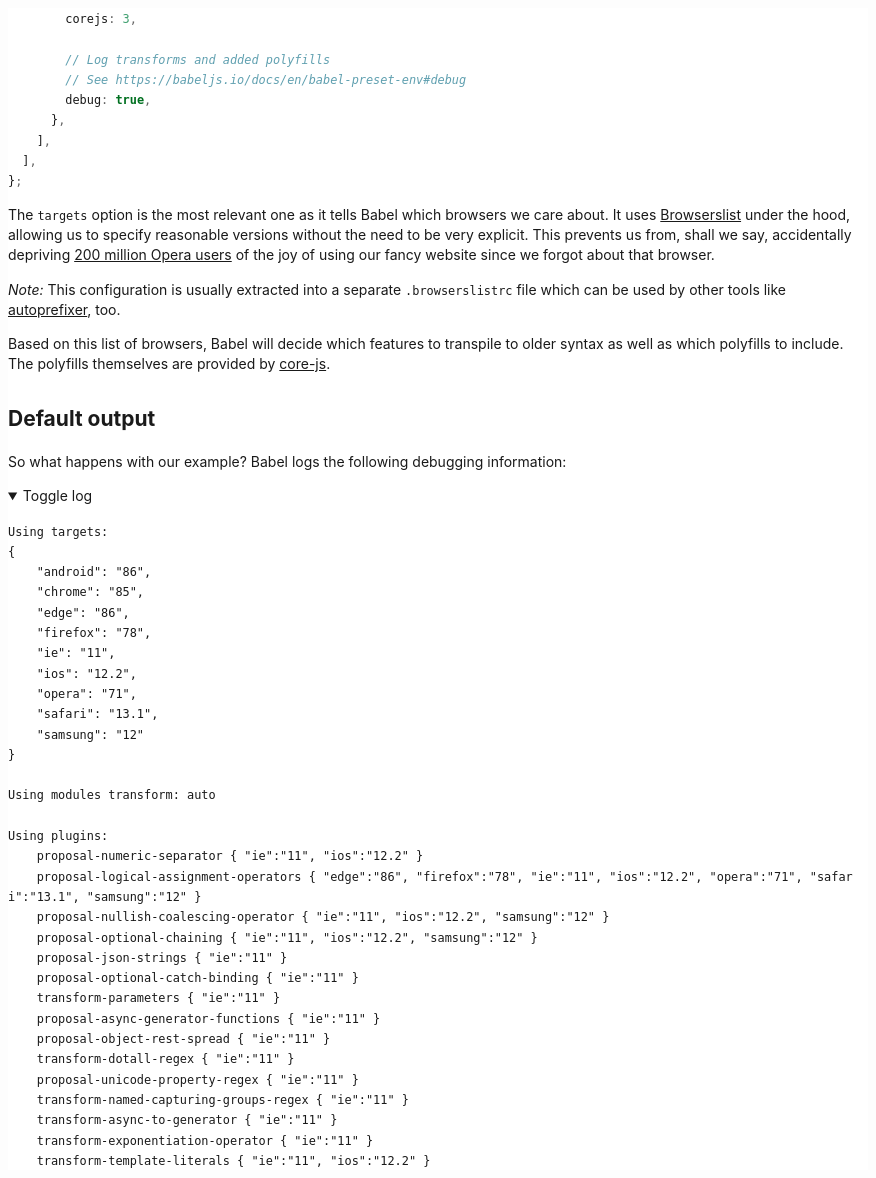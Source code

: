 ```js
        corejs: 3,

        // Log transforms and added polyfills
        // See https://babeljs.io/docs/en/babel-preset-env#debug
        debug: true,
      },
    ],
  ],
};
```

The `targets` option is the most relevant one as it tells Babel which browsers we care about. It uses [Browserslist](https://github.com/browserslist/browserslist) under the hood, allowing us to specify reasonable versions without the need to be very explicit. This prevents us from, shall we say, accidentally depriving [200 million Opera users](https://investor.opera.com/news-releases/news-release-details/opera-news-sets-new-record-200-million-users) of the joy of using our fancy website since we forgot about that browser.

_Note:_ This configuration is usually extracted into a separate `.browserslistrc` file which can be used by other tools like [autoprefixer](https://github.com/postcss/autoprefixer), too.

Based on this list of browsers, Babel will decide which features to transpile to older syntax as well as which polyfills to include. The polyfills themselves are provided by [core-js](https://github.com/zloirock/core-js).

## Default output

So what happens with our example? Babel logs the following debugging information:

<details open>
	<summary>Toggle log</summary>

```
Using targets:
{
	"android": "86",
	"chrome": "85",
	"edge": "86",
	"firefox": "78",
	"ie": "11",
	"ios": "12.2",
	"opera": "71",
	"safari": "13.1",
	"samsung": "12"
}

Using modules transform: auto

Using plugins:
	proposal-numeric-separator { "ie":"11", "ios":"12.2" }
	proposal-logical-assignment-operators { "edge":"86", "firefox":"78", "ie":"11", "ios":"12.2", "opera":"71", "safari":"13.1", "samsung":"12" }
	proposal-nullish-coalescing-operator { "ie":"11", "ios":"12.2", "samsung":"12" }
	proposal-optional-chaining { "ie":"11", "ios":"12.2", "samsung":"12" }
	proposal-json-strings { "ie":"11" }
	proposal-optional-catch-binding { "ie":"11" }
	transform-parameters { "ie":"11" }
	proposal-async-generator-functions { "ie":"11" }
	proposal-object-rest-spread { "ie":"11" }
	transform-dotall-regex { "ie":"11" }
	proposal-unicode-property-regex { "ie":"11" }
	transform-named-capturing-groups-regex { "ie":"11" }
	transform-async-to-generator { "ie":"11" }
	transform-exponentiation-operator { "ie":"11" }
	transform-template-literals { "ie":"11", "ios":"12.2" }
```